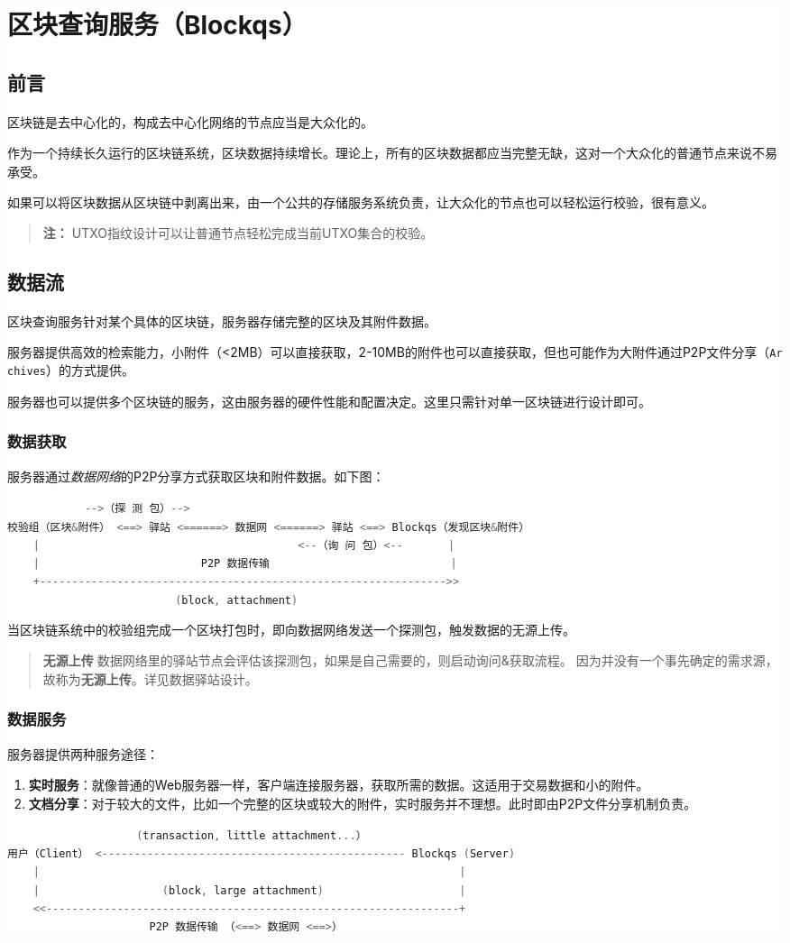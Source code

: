 # 区块查询服务（Blockqs）

## 前言

区块链是去中心化的，构成去中心化网络的节点应当是大众化的。

作为一个持续长久运行的区块链系统，区块数据持续增长。理论上，所有的区块数据都应当完整无缺，这对一个大众化的普通节点来说不易承受。

如果可以将区块数据从区块链中剥离出来，由一个公共的存储服务系统负责，让大众化的节点也可以轻松运行校验，很有意义。

> **注：**
> UTXO指纹设计可以让普通节点轻松完成当前UTXO集合的校验。


## 数据流

区块查询服务针对某个具体的区块链，服务器存储完整的区块及其附件数据。

服务器提供高效的检索能力，小附件（<2MB）可以直接获取，2-10MB的附件也可以直接获取，但也可能作为大附件通过P2P文件分享（`Archives`）的方式提供。

服务器也可以提供多个区块链的服务，这由服务器的硬件性能和配置决定。这里只需针对单一区块链进行设计即可。


### 数据获取

服务器通过*数据网络*的P2P分享方式获取区块和附件数据。如下图：

```go
            -->（探 测 包）-->
校验组（区块&附件） <==> 驿站 <======> 数据网 <======> 驿站 <==> Blockqs（发现区块&附件）
    |                                        <--（询 问 包）<--       |
    |                         P2P 数据传输                            |
    +--------------------------------------------------------------->>
                          (block, attachment)
```

当区块链系统中的校验组完成一个区块打包时，即向数据网络发送一个探测包，触发数据的无源上传。

> **无源上传**
> 数据网络里的驿站节点会评估该探测包，如果是自己需要的，则启动询问&获取流程。
> 因为并没有一个事先确定的需求源，故称为**无源上传**。详见数据驿站设计。


### 数据服务

服务器提供两种服务途径：

1. **实时服务**：就像普通的Web服务器一样，客户端连接服务器，获取所需的数据。这适用于交易数据和小的附件。
2. **文档分享**：对于较大的文件，比如一个完整的区块或较大的附件，实时服务并不理想。此时即由P2P文件分享机制负责。

```go
                    (transaction, little attachment...）
用户（Client） <----------------------------------------------- Blockqs (Server)
    |                                                                 |
    |                   (block, large attachment)                     |
    <<----------------------------------------------------------------+
                      P2P 数据传输 （<==> 数据网 <==>）
```
